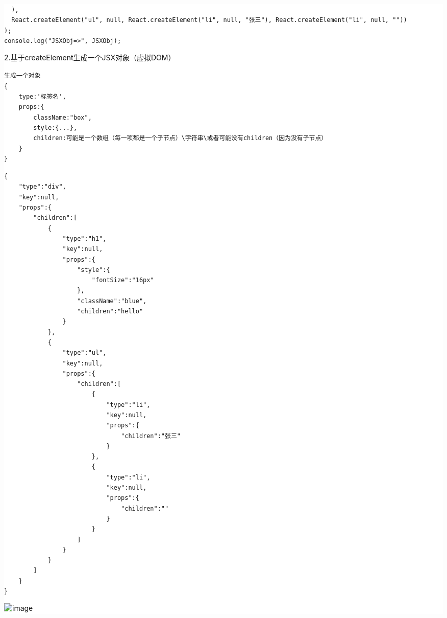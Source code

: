 ```
  ),
  React.createElement("ul", null, React.createElement("li", null, "张三"), React.createElement("li", null, ""))
);
console.log("JSXObj=>", JSXObj);
```
2.基于createElement生成一个JSX对象（虚拟DOM）
```
生成一个对象
{
    type:'标签名',
    props:{
        className:"box",
        style:{...},
        children:可能是一个数组（每一项都是一个子节点）\字符串\或者可能没有children（因为没有子节点）
    }
}
```
```
{
    "type":"div",
    "key":null,
    "props":{
        "children":[
            {
                "type":"h1",
                "key":null,
                "props":{
                    "style":{
                        "fontSize":"16px"
                    },
                    "className":"blue",
                    "children":"hello"
                }
            },
            {
                "type":"ul",
                "key":null,
                "props":{
                    "children":[
                        {
                            "type":"li",
                            "key":null,
                            "props":{
                                "children":"张三"
                            }
                        },
                        {
                            "type":"li",
                            "key":null,
                            "props":{
                                "children":""
                            }
                        }
                    ]
                }
            }
        ]
    }
}
```
![image](http://cdn.kingcode.work/jsx.png)
